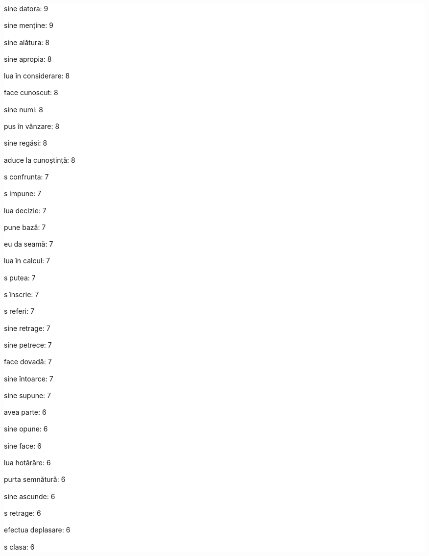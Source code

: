 sine datora: 9

sine menține: 9

sine alătura: 8

sine apropia: 8

lua în considerare: 8

face cunoscut: 8

sine numi: 8

pus în vânzare: 8

sine regăsi: 8

aduce la cunoștință: 8

s confrunta: 7

s impune: 7

lua decizie: 7

pune bază: 7

eu da seamă: 7

lua în calcul: 7

s putea: 7

s înscrie: 7

s referi: 7

sine retrage: 7

sine petrece: 7

face dovadă: 7

sine întoarce: 7

sine supune: 7

avea parte: 6

sine opune: 6

sine face: 6

lua hotărâre: 6

purta semnătură: 6

sine ascunde: 6

s retrage: 6

efectua deplasare: 6

s clasa: 6
